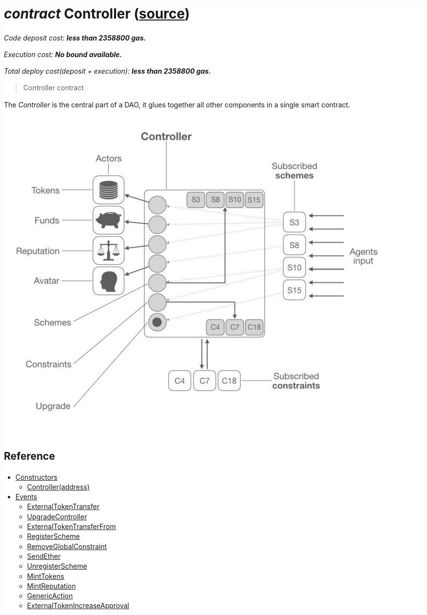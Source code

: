 # *contract* Controller ([source](https://github.com/daostack/daostack/tree/master/./contracts/controller/Controller.sol))
*Code deposit cost: **less than 2358800 gas.***

*Execution cost: **No bound available.***

*Total deploy cost(deposit + execution): **less than 2358800 gas.***

> Controller contract

The *Controller* is the central part of a DAO, it glues together all other components in a single smart contract.

![Controller Illustration](../../images/controller.png)
## Reference
- [Constructors](#constructors)
    - [Controller(address)](#constructor-controlleraddress)
- [Events](#events)
    - [ExternalTokenTransfer](#event-externaltokentransfer)
    - [UpgradeController](#event-upgradecontroller)
    - [ExternalTokenTransferFrom](#event-externaltokentransferfrom)
    - [RegisterScheme](#event-registerscheme)
    - [RemoveGlobalConstraint](#event-removeglobalconstraint)
    - [SendEther](#event-sendether)
    - [UnregisterScheme](#event-unregisterscheme)
    - [MintTokens](#event-minttokens)
    - [MintReputation](#event-mintreputation)
    - [GenericAction](#event-genericaction)
    - [ExternalTokenIncreaseApproval](#event-externaltokenincreaseapproval)